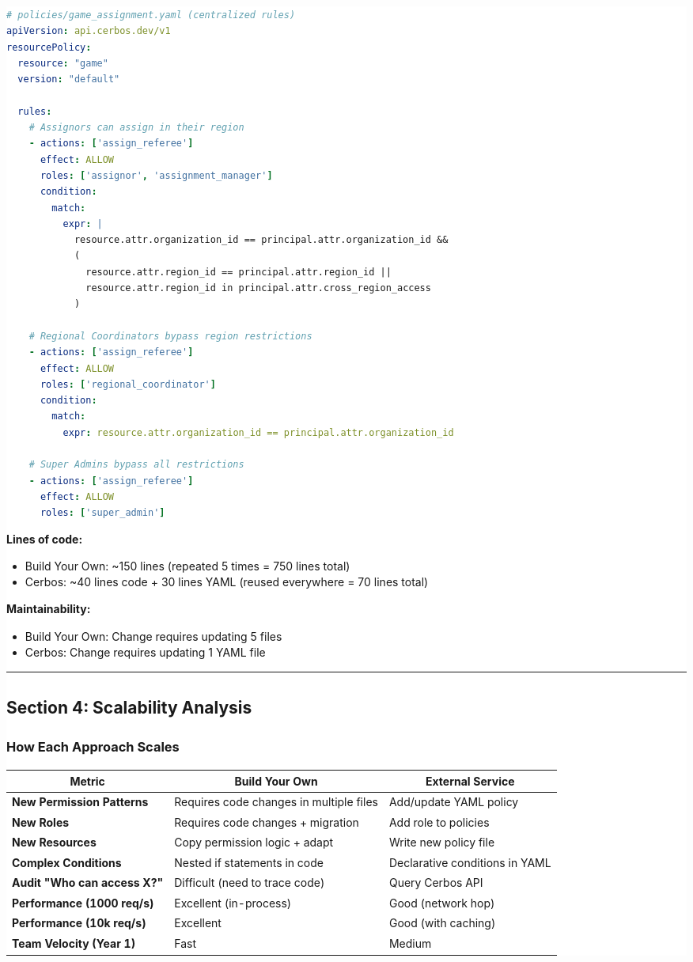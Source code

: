 ```yaml
# policies/game_assignment.yaml (centralized rules)
apiVersion: api.cerbos.dev/v1
resourcePolicy:
  resource: "game"
  version: "default"

  rules:
    # Assignors can assign in their region
    - actions: ['assign_referee']
      effect: ALLOW
      roles: ['assignor', 'assignment_manager']
      condition:
        match:
          expr: |
            resource.attr.organization_id == principal.attr.organization_id &&
            (
              resource.attr.region_id == principal.attr.region_id ||
              resource.attr.region_id in principal.attr.cross_region_access
            )

    # Regional Coordinators bypass region restrictions
    - actions: ['assign_referee']
      effect: ALLOW
      roles: ['regional_coordinator']
      condition:
        match:
          expr: resource.attr.organization_id == principal.attr.organization_id

    # Super Admins bypass all restrictions
    - actions: ['assign_referee']
      effect: ALLOW
      roles: ['super_admin']
```

**Lines of code:**
- Build Your Own: ~150 lines (repeated 5 times = 750 lines total)
- Cerbos: ~40 lines code + 30 lines YAML (reused everywhere = 70 lines total)

**Maintainability:**
- Build Your Own: Change requires updating 5 files
- Cerbos: Change requires updating 1 YAML file

---

## Section 4: Scalability Analysis

### How Each Approach Scales

| Metric | Build Your Own | External Service |
|--------|---------------|------------------|
| **New Permission Patterns** | Requires code changes in multiple files | Add/update YAML policy |
| **New Roles** | Requires code changes + migration | Add role to policies |
| **New Resources** | Copy permission logic + adapt | Write new policy file |
| **Complex Conditions** | Nested if statements in code | Declarative conditions in YAML |
| **Audit "Who can access X?"** | Difficult (need to trace code) | Query Cerbos API |
| **Performance (1000 req/s)** | Excellent (in-process) | Good (network hop) |
| **Performance (10k req/s)** | Excellent | Good (with caching) |
| **Team Velocity (Year 1)** | Fast | Medium |

  [key: string]: any;
  [key: string]: any;